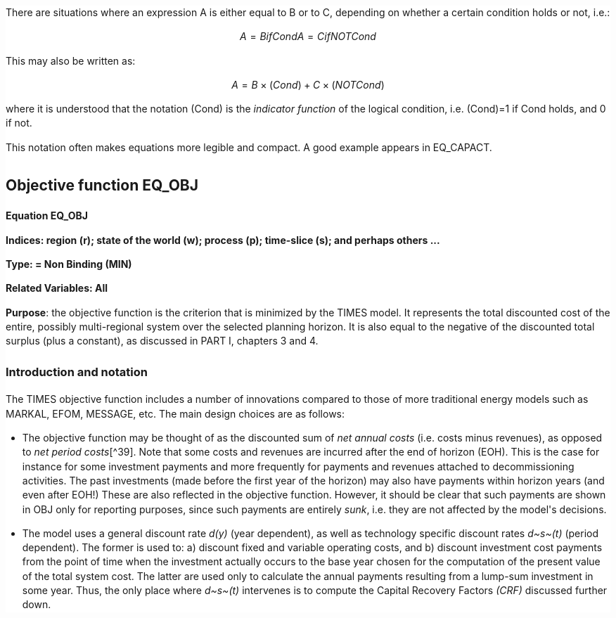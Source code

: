 There are situations where an expression A is either equal to B or to C,
depending on whether a certain condition holds or not, i.e.:

$${A = BifCond
}{A = CifNOTCond}$$

This may also be written as:

$$A = B \times (Cond) + C \times (NOTCond)$$

where it is understood that the notation (Cond) is the *indicator
function* of the logical condition, i.e. (Cond)=1 if Cond holds, and 0
if not.

This notation often makes equations more legible and compact. A good
example appears in EQ_CAPACT.

## Objective function EQ_OBJ

**Equation EQ_OBJ**

**Indices: region (r); state of the world (w); process (p); time-slice
(s); and perhaps others \...**

**Type: = Non Binding (MIN)**

**Related Variables: All**

**Purpose**: the objective function is the criterion that is minimized
by the TIMES model. It represents the total discounted cost of the
entire, possibly multi-regional system over the selected planning
horizon. It is also equal to the negative of the discounted total
surplus (plus a constant), as discussed in PART I, chapters 3 and 4.

### Introduction and notation

The TIMES objective function includes a number of innovations compared
to those of more traditional energy models such as MARKAL, EFOM,
MESSAGE, etc. The main design choices are as follows:

-   The objective function may be thought of as the discounted sum of
    *net annual costs* (i.e. costs minus revenues), as opposed to *net
    period costs*[^39]. Note that some costs and revenues are incurred
    after the end of horizon (EOH). This is the case for instance for
    some investment payments and more frequently for payments and
    revenues attached to decommissioning activities. The past
    investments (made before the first year of the horizon) may also
    have payments within horizon years (and even after EOH!) These are
    also reflected in the objective function. However, it should be
    clear that such payments are shown in OBJ only for reporting
    purposes, since such payments are entirely *sunk*, i.e. they are not
    affected by the model's decisions.

-   The model uses a general discount rate *d(y)* (year dependent), as
    well as technology specific discount rates *d~s~(t)* (period
    dependent). The former is used to: a) discount fixed and variable
    operating costs, and b) discount investment cost payments from the
    point of time when the investment actually occurs to the base year
    chosen for the computation of the present value of the total system
    cost. The latter are used only to calculate the annual payments
    resulting from a lump-sum investment in some year. Thus, the only
    place where *d~s~(t)* intervenes is to compute the Capital Recovery
    Factors *(CRF)* discussed further down.
